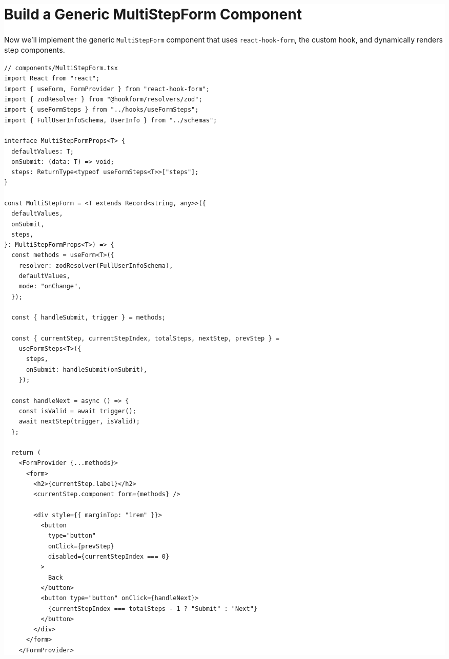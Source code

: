 # Build a Generic MultiStepForm Component

Now we’ll implement the generic `MultiStepForm` component that uses `react-hook-form`, the custom hook, and dynamically renders step components.

```tsx
// components/MultiStepForm.tsx
import React from "react";
import { useForm, FormProvider } from "react-hook-form";
import { zodResolver } from "@hookform/resolvers/zod";
import { useFormSteps } from "../hooks/useFormSteps";
import { FullUserInfoSchema, UserInfo } from "../schemas";

interface MultiStepFormProps<T> {
  defaultValues: T;
  onSubmit: (data: T) => void;
  steps: ReturnType<typeof useFormSteps<T>>["steps"];
}

const MultiStepForm = <T extends Record<string, any>>({
  defaultValues,
  onSubmit,
  steps,
}: MultiStepFormProps<T>) => {
  const methods = useForm<T>({
    resolver: zodResolver(FullUserInfoSchema),
    defaultValues,
    mode: "onChange",
  });

  const { handleSubmit, trigger } = methods;

  const { currentStep, currentStepIndex, totalSteps, nextStep, prevStep } =
    useFormSteps<T>({
      steps,
      onSubmit: handleSubmit(onSubmit),
    });

  const handleNext = async () => {
    const isValid = await trigger();
    await nextStep(trigger, isValid);
  };

  return (
    <FormProvider {...methods}>
      <form>
        <h2>{currentStep.label}</h2>
        <currentStep.component form={methods} />

        <div style={{ marginTop: "1rem" }}>
          <button
            type="button"
            onClick={prevStep}
            disabled={currentStepIndex === 0}
          >
            Back
          </button>
          <button type="button" onClick={handleNext}>
            {currentStepIndex === totalSteps - 1 ? "Submit" : "Next"}
          </button>
        </div>
      </form>
    </FormProvider>
```